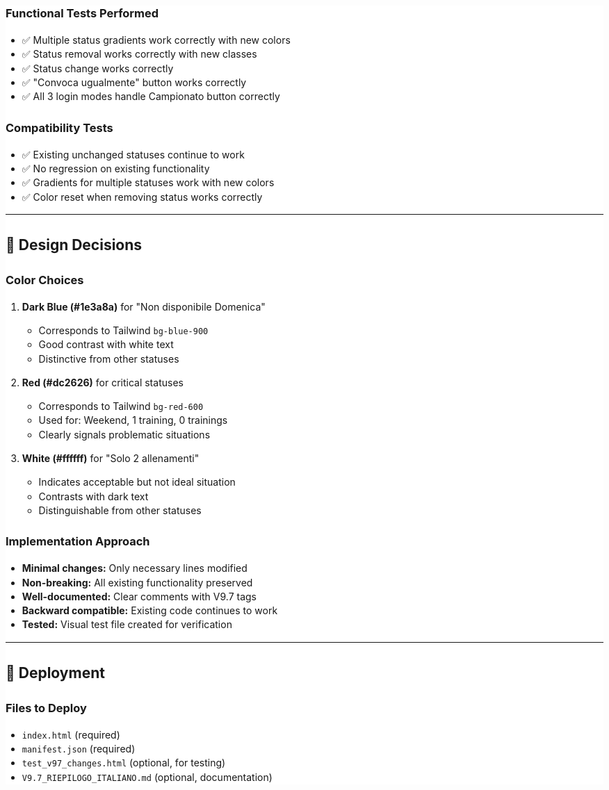 ### Functional Tests Performed
- ✅ Multiple status gradients work correctly with new colors
- ✅ Status removal works correctly with new classes
- ✅ Status change works correctly
- ✅ "Convoca ugualmente" button works correctly
- ✅ All 3 login modes handle Campionato button correctly

### Compatibility Tests
- ✅ Existing unchanged statuses continue to work
- ✅ No regression on existing functionality
- ✅ Gradients for multiple statuses work with new colors
- ✅ Color reset when removing status works correctly

---

## 🎨 Design Decisions

### Color Choices

1. **Dark Blue (#1e3a8a)** for "Non disponibile Domenica"
   - Corresponds to Tailwind `bg-blue-900`
   - Good contrast with white text
   - Distinctive from other statuses

2. **Red (#dc2626)** for critical statuses
   - Corresponds to Tailwind `bg-red-600`
   - Used for: Weekend, 1 training, 0 trainings
   - Clearly signals problematic situations

3. **White (#ffffff)** for "Solo 2 allenamenti"
   - Indicates acceptable but not ideal situation
   - Contrasts with dark text
   - Distinguishable from other statuses

### Implementation Approach

- **Minimal changes:** Only necessary lines modified
- **Non-breaking:** All existing functionality preserved
- **Well-documented:** Clear comments with V9.7 tags
- **Backward compatible:** Existing code continues to work
- **Tested:** Visual test file created for verification

---

## 🚀 Deployment

### Files to Deploy
- `index.html` (required)
- `manifest.json` (required)
- `test_v97_changes.html` (optional, for testing)
- `V9.7_RIEPILOGO_ITALIANO.md` (optional, documentation)
